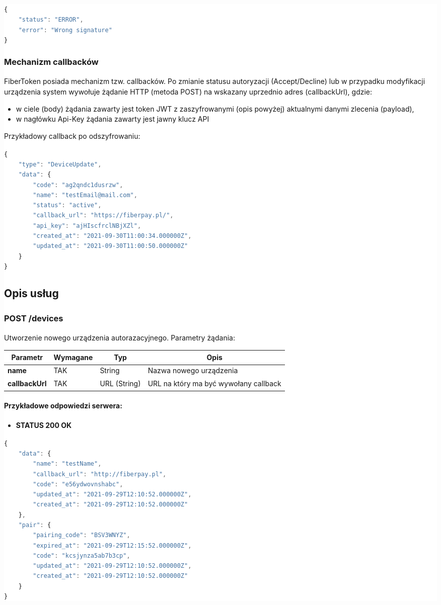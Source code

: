 ```javascript
{
    "status": "ERROR",
    "error": "Wrong signature"
}
```

### Mechanizm callbacków

FiberToken posiada mechanizm tzw. callbacków. Po zmianie statusu autoryzacji (Accept/Decline) lub w przypadku modyfikacji urządzenia system wywołuje żądanie HTTP (metoda POST) na wskazany uprzednio adres (callbackUrl), gdzie:

* w ciele (body) żądania zawarty jest token JWT z zaszyfrowanymi (opis powyżej) aktualnymi danymi zlecenia (payload),
* w nagłówku Api-Key żądania zawarty jest jawny klucz API

Przykładowy callback po odszyfrowaniu:

```javascript
{
    "type": "DeviceUpdate",
    "data": {
        "code": "ag2qndc1dusrzw",
        "name": "testEmail@mail.com",
        "status": "active",
        "callback_url": "https://fiberpay.pl/",
        "api_key": "ajHIscfrclNBjXZl",
        "created_at": "2021-09-30T11:00:34.000000Z",
        "updated_at": "2021-09-30T11:00:50.000000Z"
    }
}
```

## Opis usług

### POST /devices

Utworzenie nowego urządzenia autorazacyjnego. Parametry żądania:

| Parametr        | Wymagane | Typ          | Opis                                  |
| --------------- | -------- | ------------ | ------------------------------------- |
| **name**        | TAK      | String       | Nazwa nowego urządzenia               |
| **callbackUrl** | TAK      | URL (String) | URL na który ma być wywołany callback |

#### Przykładowe odpowiedzi serwera:

* **STATUS 200 OK**

```javascript
{
    "data": {
        "name": "testName",
        "callback_url": "http://fiberpay.pl",
        "code": "e56ydwovnshabc",
        "updated_at": "2021-09-29T12:10:52.000000Z",
        "created_at": "2021-09-29T12:10:52.000000Z"
    },
    "pair": {
        "pairing_code": "BSV3WNYZ",
        "expired_at": "2021-09-29T12:15:52.000000Z",
        "code": "kcsjynza5ab7b3cp",
        "updated_at": "2021-09-29T12:10:52.000000Z",
        "created_at": "2021-09-29T12:10:52.000000Z"
    }
}
```